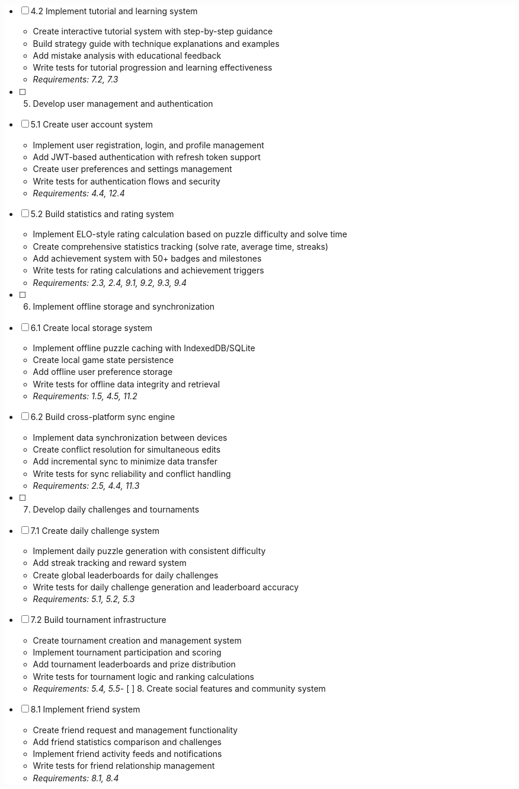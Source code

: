- [ ] 4.2 Implement tutorial and learning system
  - Create interactive tutorial system with step-by-step guidance
  - Build strategy guide with technique explanations and examples
  - Add mistake analysis with educational feedback
  - Write tests for tutorial progression and learning effectiveness
  - _Requirements: 7.2, 7.3_

- [ ] 5. Develop user management and authentication
- [ ] 5.1 Create user account system
  - Implement user registration, login, and profile management
  - Add JWT-based authentication with refresh token support
  - Create user preferences and settings management
  - Write tests for authentication flows and security
  - _Requirements: 4.4, 12.4_

- [ ] 5.2 Build statistics and rating system
  - Implement ELO-style rating calculation based on puzzle difficulty and solve time
  - Create comprehensive statistics tracking (solve rate, average time, streaks)
  - Add achievement system with 50+ badges and milestones
  - Write tests for rating calculations and achievement triggers
  - _Requirements: 2.3, 2.4, 9.1, 9.2, 9.3, 9.4_

- [ ] 6. Implement offline storage and synchronization
- [ ] 6.1 Create local storage system
  - Implement offline puzzle caching with IndexedDB/SQLite
  - Create local game state persistence
  - Add offline user preference storage
  - Write tests for offline data integrity and retrieval
  - _Requirements: 1.5, 4.5, 11.2_

- [ ] 6.2 Build cross-platform sync engine
  - Implement data synchronization between devices
  - Create conflict resolution for simultaneous edits
  - Add incremental sync to minimize data transfer
  - Write tests for sync reliability and conflict handling
  - _Requirements: 2.5, 4.4, 11.3_

- [ ] 7. Develop daily challenges and tournaments
- [ ] 7.1 Create daily challenge system
  - Implement daily puzzle generation with consistent difficulty
  - Add streak tracking and reward system
  - Create global leaderboards for daily challenges
  - Write tests for daily challenge generation and leaderboard accuracy
  - _Requirements: 5.1, 5.2, 5.3_

- [ ] 7.2 Build tournament infrastructure
  - Create tournament creation and management system
  - Implement tournament participation and scoring
  - Add tournament leaderboards and prize distribution
  - Write tests for tournament logic and ranking calculations
  - _Requirements: 5.4, 5.5_-
 [ ] 8. Create social features and community system
- [ ] 8.1 Implement friend system
  - Create friend request and management functionality
  - Add friend statistics comparison and challenges
  - Implement friend activity feeds and notifications
  - Write tests for friend relationship management
  - _Requirements: 8.1, 8.4_
